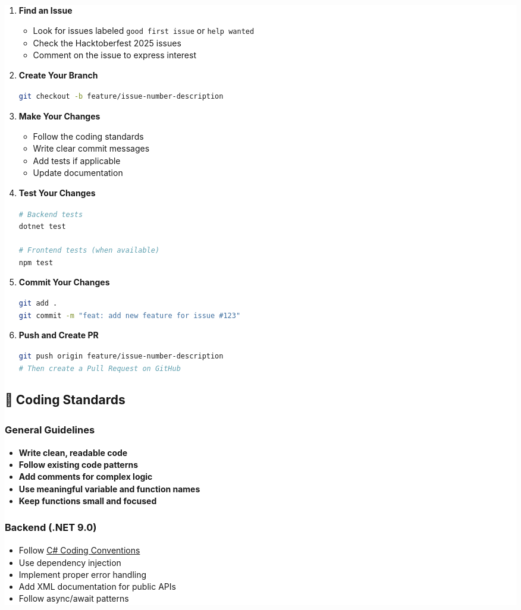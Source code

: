 1. **Find an Issue**
   - Look for issues labeled `good first issue` or `help wanted`
   - Check the Hacktoberfest 2025 issues
   - Comment on the issue to express interest

2. **Create Your Branch**
   ```bash
   git checkout -b feature/issue-number-description
   ```

3. **Make Your Changes**
   - Follow the coding standards
   - Write clear commit messages
   - Add tests if applicable
   - Update documentation

4. **Test Your Changes**
   ```bash
   # Backend tests
   dotnet test
   
   # Frontend tests (when available)
   npm test
   ```

5. **Commit Your Changes**
   ```bash
   git add .
   git commit -m "feat: add new feature for issue #123"
   ```

6. **Push and Create PR**
   ```bash
   git push origin feature/issue-number-description
   # Then create a Pull Request on GitHub
   ```

## 📝 Coding Standards

### General Guidelines
- **Write clean, readable code**
- **Follow existing code patterns**
- **Add comments for complex logic**
- **Use meaningful variable and function names**
- **Keep functions small and focused**

### Backend (.NET 9.0)
- Follow [C# Coding Conventions](https://docs.microsoft.com/en-us/dotnet/csharp/fundamentals/coding-style/coding-conventions)
- Use dependency injection
- Implement proper error handling
- Add XML documentation for public APIs
- Follow async/await patterns
